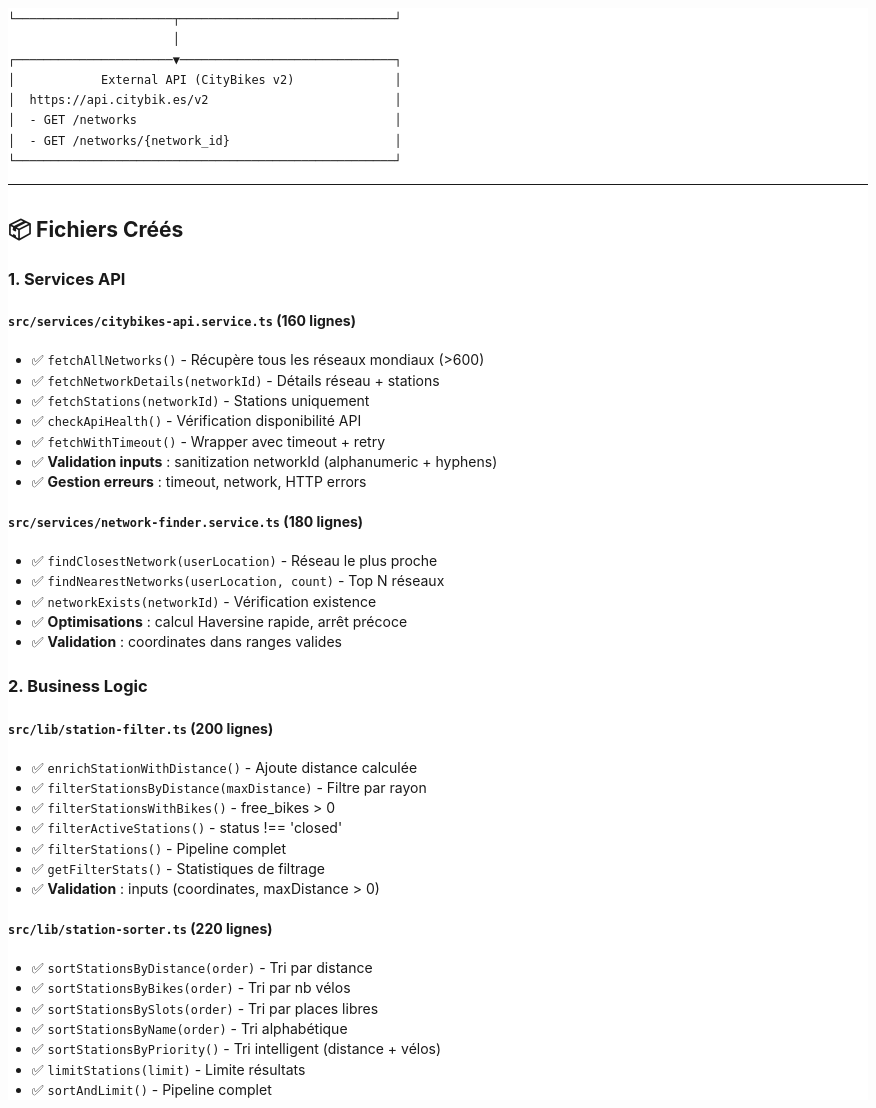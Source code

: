 ```
└──────────────────────┬──────────────────────────────┘
                       │
┌──────────────────────▼──────────────────────────────┐
│            External API (CityBikes v2)              │
│  https://api.citybik.es/v2                          │
│  - GET /networks                                    │
│  - GET /networks/{network_id}                       │
└─────────────────────────────────────────────────────┘
```

---

## 📦 Fichiers Créés

### **1. Services API**

#### `src/services/citybikes-api.service.ts` (160 lignes)
- ✅ `fetchAllNetworks()` - Récupère tous les réseaux mondiaux (>600)
- ✅ `fetchNetworkDetails(networkId)` - Détails réseau + stations
- ✅ `fetchStations(networkId)` - Stations uniquement
- ✅ `checkApiHealth()` - Vérification disponibilité API
- ✅ `fetchWithTimeout()` - Wrapper avec timeout + retry
- ✅ **Validation inputs** : sanitization networkId (alphanumeric + hyphens)
- ✅ **Gestion erreurs** : timeout, network, HTTP errors

#### `src/services/network-finder.service.ts` (180 lignes)
- ✅ `findClosestNetwork(userLocation)` - Réseau le plus proche
- ✅ `findNearestNetworks(userLocation, count)` - Top N réseaux
- ✅ `networkExists(networkId)` - Vérification existence
- ✅ **Optimisations** : calcul Haversine rapide, arrêt précoce
- ✅ **Validation** : coordinates dans ranges valides

### **2. Business Logic**

#### `src/lib/station-filter.ts` (200 lignes)
- ✅ `enrichStationWithDistance()` - Ajoute distance calculée
- ✅ `filterStationsByDistance(maxDistance)` - Filtre par rayon
- ✅ `filterStationsWithBikes()` - free_bikes > 0
- ✅ `filterActiveStations()` - status !== 'closed'
- ✅ `filterStations()` - Pipeline complet
- ✅ `getFilterStats()` - Statistiques de filtrage
- ✅ **Validation** : inputs (coordinates, maxDistance > 0)

#### `src/lib/station-sorter.ts` (220 lignes)
- ✅ `sortStationsByDistance(order)` - Tri par distance
- ✅ `sortStationsByBikes(order)` - Tri par nb vélos
- ✅ `sortStationsBySlots(order)` - Tri par places libres
- ✅ `sortStationsByName(order)` - Tri alphabétique
- ✅ `sortStationsByPriority()` - Tri intelligent (distance + vélos)
- ✅ `limitStations(limit)` - Limite résultats
- ✅ `sortAndLimit()` - Pipeline complet
